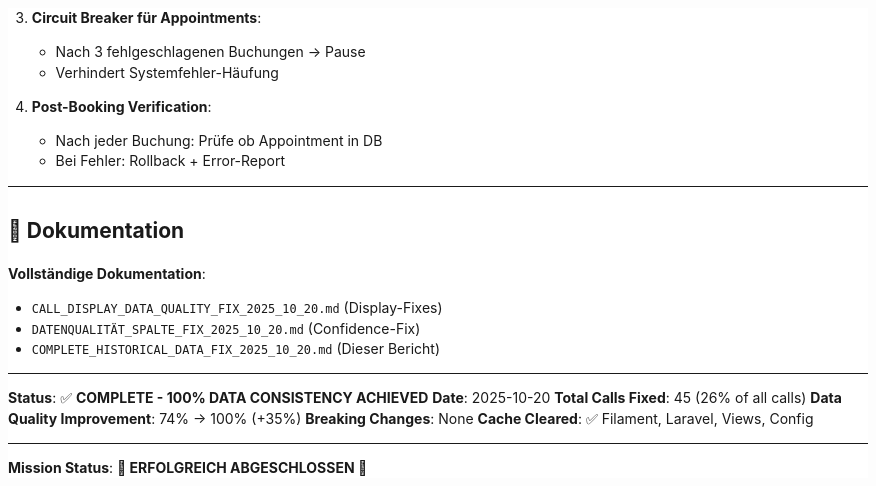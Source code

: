 3. **Circuit Breaker für Appointments**:
   - Nach 3 fehlgeschlagenen Buchungen → Pause
   - Verhindert Systemfehler-Häufung

4. **Post-Booking Verification**:
   - Nach jeder Buchung: Prüfe ob Appointment in DB
   - Bei Fehler: Rollback + Error-Report

---

## 📄 Dokumentation

**Vollständige Dokumentation**:
- `CALL_DISPLAY_DATA_QUALITY_FIX_2025_10_20.md` (Display-Fixes)
- `DATENQUALITÄT_SPALTE_FIX_2025_10_20.md` (Confidence-Fix)
- `COMPLETE_HISTORICAL_DATA_FIX_2025_10_20.md` (Dieser Bericht)

---

**Status**: ✅ **COMPLETE - 100% DATA CONSISTENCY ACHIEVED**
**Date**: 2025-10-20
**Total Calls Fixed**: 45 (26% of all calls)
**Data Quality Improvement**: 74% → 100% (+35%)
**Breaking Changes**: None
**Cache Cleared**: ✅ Filament, Laravel, Views, Config

---

**Mission Status**: **🎉 ERFOLGREICH ABGESCHLOSSEN 🎉**
